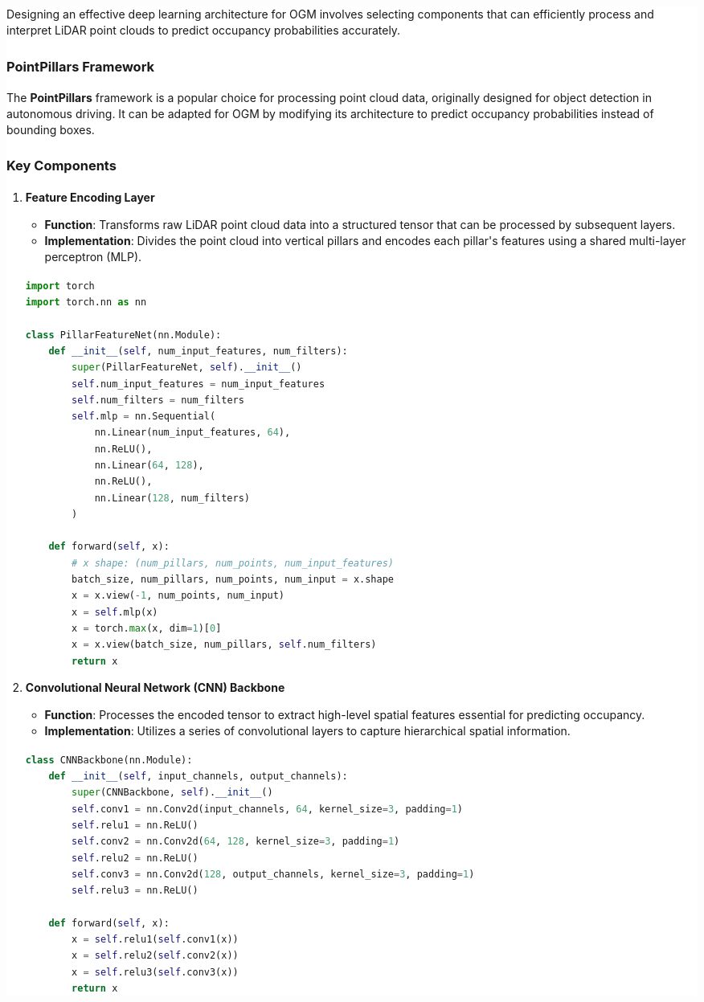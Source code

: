 Designing an effective deep learning architecture for OGM involves selecting components that can efficiently process and interpret LiDAR point clouds to predict occupancy probabilities accurately.

### **PointPillars Framework**

The **PointPillars** framework is a popular choice for processing point cloud data, originally designed for object detection in autonomous driving. It can be adapted for OGM by modifying its architecture to predict occupancy probabilities instead of bounding boxes.

### **Key Components**

1. **Feature Encoding Layer**
   - **Function**: Transforms raw LiDAR point cloud data into a structured tensor that can be processed by subsequent layers.
   - **Implementation**: Divides the point cloud into vertical pillars and encodes each pillar's features using a shared multi-layer perceptron (MLP).
   
   ```python
   import torch
   import torch.nn as nn

   class PillarFeatureNet(nn.Module):
       def __init__(self, num_input_features, num_filters):
           super(PillarFeatureNet, self).__init__()
           self.num_input_features = num_input_features
           self.num_filters = num_filters
           self.mlp = nn.Sequential(
               nn.Linear(num_input_features, 64),
               nn.ReLU(),
               nn.Linear(64, 128),
               nn.ReLU(),
               nn.Linear(128, num_filters)
           )
       
       def forward(self, x):
           # x shape: (num_pillars, num_points, num_input_features)
           batch_size, num_pillars, num_points, num_input = x.shape
           x = x.view(-1, num_points, num_input)
           x = self.mlp(x)
           x = torch.max(x, dim=1)[0]
           x = x.view(batch_size, num_pillars, self.num_filters)
           return x
   ```

2. **Convolutional Neural Network (CNN) Backbone**
   - **Function**: Processes the encoded tensor to extract high-level spatial features essential for predicting occupancy.
   - **Implementation**: Utilizes a series of convolutional layers to capture hierarchical spatial information.
   
   ```python
   class CNNBackbone(nn.Module):
       def __init__(self, input_channels, output_channels):
           super(CNNBackbone, self).__init__()
           self.conv1 = nn.Conv2d(input_channels, 64, kernel_size=3, padding=1)
           self.relu1 = nn.ReLU()
           self.conv2 = nn.Conv2d(64, 128, kernel_size=3, padding=1)
           self.relu2 = nn.ReLU()
           self.conv3 = nn.Conv2d(128, output_channels, kernel_size=3, padding=1)
           self.relu3 = nn.ReLU()
       
       def forward(self, x):
           x = self.relu1(self.conv1(x))
           x = self.relu2(self.conv2(x))
           x = self.relu3(self.conv3(x))
           return x
   ```
